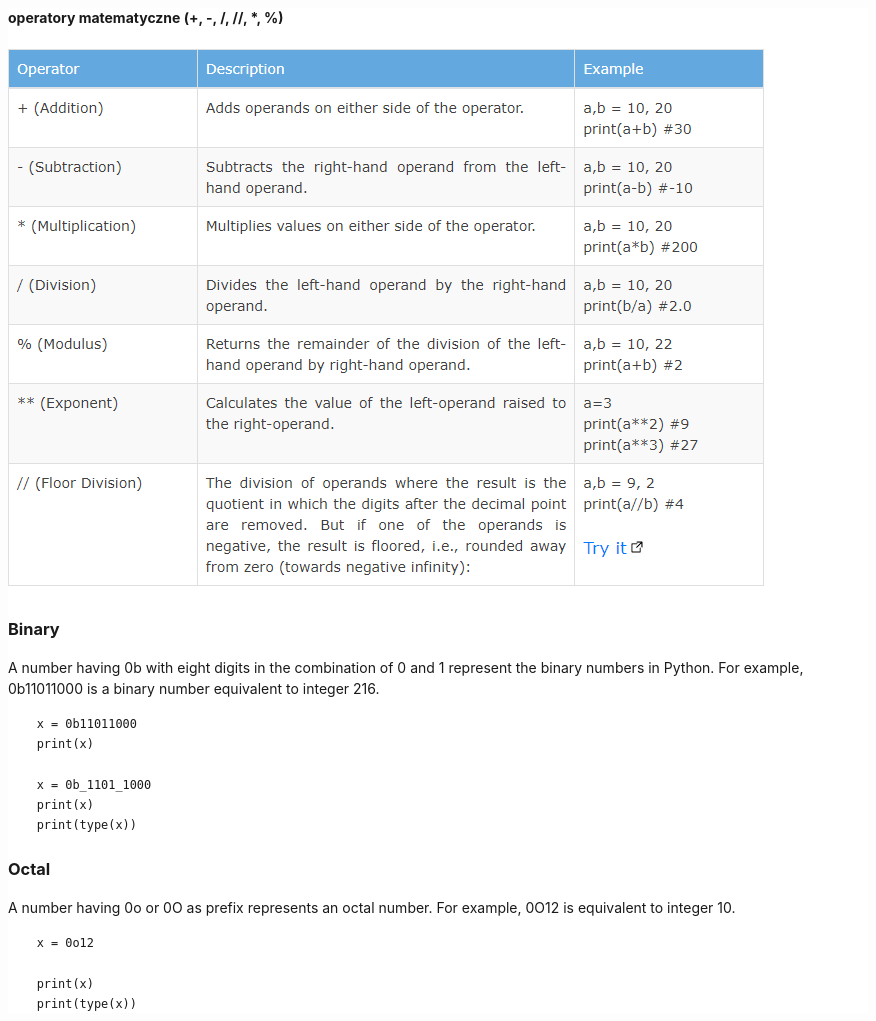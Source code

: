 #### operatory matematyczne (+, -, /, //, *, %)
![img.png](../img.png)
### Binary

A number having 0b with eight digits in the combination of 0 and 1 represent the binary numbers in Python. For example, 0b11011000 is a binary number equivalent to integer 216.
```shell
    x = 0b11011000
    print(x)
    
    x = 0b_1101_1000
    print(x)
    print(type(x))
```

### Octal

A number having 0o or 0O as prefix represents an octal number. For example, 0O12 is equivalent to integer 10.
```shell
    x = 0o12
    
    print(x)
    print(type(x))
```
